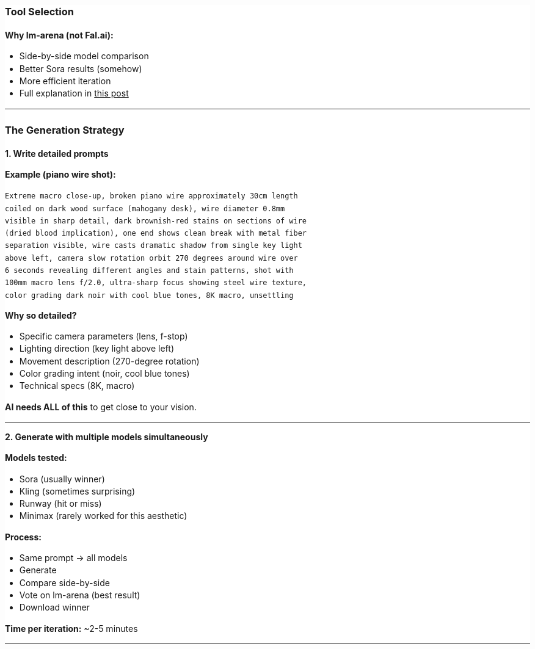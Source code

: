 ### Tool Selection

**Why lm-arena (not Fal.ai):**
- Side-by-side model comparison
- Better Sora results (somehow)
- More efficient iteration
- Full explanation in [this post](/posts/2024-10-16-lm-arena-beats-falai-sora/)

---

### The Generation Strategy

**1. Write detailed prompts**

**Example (piano wire shot):**
```
Extreme macro close-up, broken piano wire approximately 30cm length
coiled on dark wood surface (mahogany desk), wire diameter 0.8mm
visible in sharp detail, dark brownish-red stains on sections of wire
(dried blood implication), one end shows clean break with metal fiber
separation visible, wire casts dramatic shadow from single key light
above left, camera slow rotation orbit 270 degrees around wire over
6 seconds revealing different angles and stain patterns, shot with
100mm macro lens f/2.0, ultra-sharp focus showing steel wire texture,
color grading dark noir with cool blue tones, 8K macro, unsettling
```

**Why so detailed?**
- Specific camera parameters (lens, f-stop)
- Lighting direction (key light above left)
- Movement description (270-degree rotation)
- Color grading intent (noir, cool blue tones)
- Technical specs (8K, macro)

**AI needs ALL of this** to get close to your vision.

---

**2. Generate with multiple models simultaneously**

**Models tested:**
- Sora (usually winner)
- Kling (sometimes surprising)
- Runway (hit or miss)
- Minimax (rarely worked for this aesthetic)

**Process:**
- Same prompt → all models
- Generate
- Compare side-by-side
- Vote on lm-arena (best result)
- Download winner

**Time per iteration:** ~2-5 minutes

---
